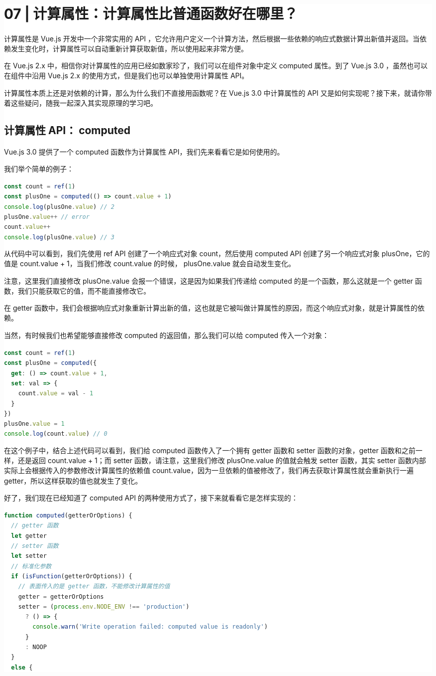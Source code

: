 # 07 | 计算属性：计算属性比普通函数好在哪里？

计算属性是 Vue.js 开发中一个非常实用的 API ，它允许用户定义一个计算方法，然后根据一些依赖的响应式数据计算出新值并返回。当依赖发生变化时，计算属性可以自动重新计算获取新值，所以使用起来非常方便。

在 Vue.js 2.x 中，相信你对计算属性的应用已经如数家珍了，我们可以在组件对象中定义 computed 属性。到了 Vue.js 3.0 ，虽然也可以在组件中沿用 Vue.js 2.x 的使用方式，但是我们也可以单独使用计算属性 API。

计算属性本质上还是对依赖的计算，那么为什么我们不直接用函数呢？在 Vue.js 3.0 中计算属性的 API 又是如何实现呢？接下来，就请你带着这些疑问，随我一起深入其实现原理的学习吧。

## 计算属性 API： computed

Vue.js 3.0 提供了一个 computed 函数作为计算属性 API，我们先来看看它是如何使用的。

我们举个简单的例子：

```js
const count = ref(1)
const plusOne = computed(() => count.value + 1)
console.log(plusOne.value) // 2
plusOne.value++ // error
count.value++
console.log(plusOne.value) // 3
```

从代码中可以看到，我们先使用 ref API 创建了一个响应式对象 count，然后使用 computed API 创建了另一个响应式对象 plusOne，它的值是 count.value + 1，当我们修改 count.value 的时候， plusOne.value 就会自动发生变化。

注意，这里我们直接修改 plusOne.value 会报一个错误，这是因为如果我们传递给 computed 的是一个函数，那么这就是一个 getter 函数，我们只能获取它的值，而不能直接修改它。

在 getter 函数中，我们会根据响应式对象重新计算出新的值，这也就是它被叫做计算属性的原因，而这个响应式对象，就是计算属性的依赖。

当然，有时候我们也希望能够直接修改 computed 的返回值，那么我们可以给 computed 传入一个对象：

```js
const count = ref(1)
const plusOne = computed({
  get: () => count.value + 1,
  set: val => {
    count.value = val - 1
  }
})
plusOne.value = 1
console.log(count.value) // 0
```

在这个例子中，结合上述代码可以看到，我们给 computed 函数传入了一个拥有 getter 函数和 setter 函数的对象，getter 函数和之前一样，还是返回 count.value + 1；而 setter 函数，请注意，这里我们修改 plusOne.value 的值就会触发 setter 函数，其实 setter 函数内部实际上会根据传入的参数修改计算属性的依赖值 count.value，因为一旦依赖的值被修改了，我们再去获取计算属性就会重新执行一遍 getter，所以这样获取的值也就发生了变化。

好了，我们现在已经知道了 computed API 的两种使用方式了，接下来就看看它是怎样实现的：

```js
function computed(getterOrOptions) {
  // getter 函数
  let getter
  // setter 函数
  let setter
  // 标准化参数
  if (isFunction(getterOrOptions)) {
    // 表面传入的是 getter 函数，不能修改计算属性的值
    getter = getterOrOptions
    setter = (process.env.NODE_ENV !== 'production')
      ? () => {
        console.warn('Write operation failed: computed value is readonly')
      }
      : NOOP
  }
  else {
```